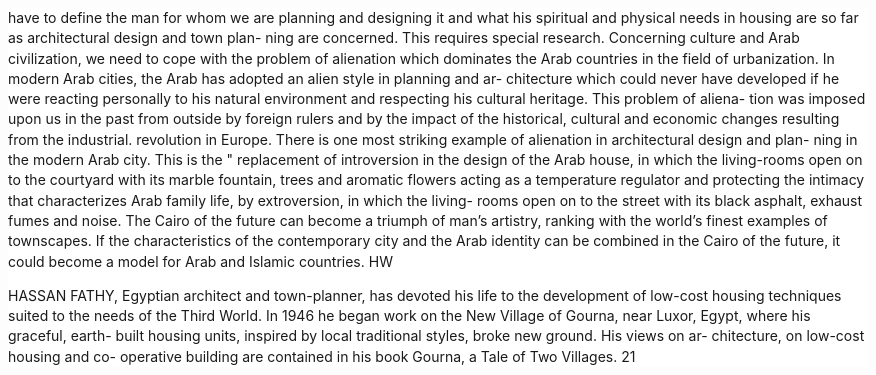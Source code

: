 have to define the man for whom we are 
planning and designing it and what his 
spiritual and physical needs in housing are 
so far as architectural design and town plan- 
ning are concerned. This requires special 
research. Concerning culture and Arab 
civilization, we need to cope with the 
problem of alienation which dominates the 
Arab countries in the field of urbanization. 
In modern Arab cities, the Arab has 
adopted an alien style in planning and ar- 
chitecture which could never have 
developed if he were reacting personally to 
his natural environment and respecting his 
cultural heritage. This problem of aliena- 
tion was imposed upon us in the past from 
outside by foreign rulers and by the impact 
of the historical, cultural and economic 
changes resulting from the industrial. 
revolution in Europe. 
There is one most striking example of 
alienation in architectural design and plan- 
ning in the modern Arab city. This is the 
" replacement of introversion in the design of 
the Arab house, in which the living-rooms 
open on to the courtyard with its marble 
fountain, trees and aromatic flowers acting 
as a temperature regulator and protecting 
the intimacy that characterizes Arab family 
life, by extroversion, in which the living- 
rooms open on to the street with its black 
asphalt, exhaust fumes and noise. 
The Cairo of the future can become a 
triumph of man’s artistry, ranking with the 
world’s finest examples of townscapes. If 
the characteristics of the contemporary city 
and the Arab identity can be combined in 
the Cairo of the future, it could become a 
model for Arab and Islamic countries. HW 
 
HASSAN FATHY, Egyptian architect and 
town-planner, has devoted his life to the 
development of low-cost housing techniques 
suited to the needs of the Third World. In 1946 
he began work on the New Village of Gourna, 
near Luxor, Egypt, where his graceful, earth- 
built housing units, inspired by local traditional 
styles, broke new ground. His views on ar- 
chitecture, on low-cost housing and co- 
operative building are contained in his book 
Gourna, a Tale of Two Villages. 
21
